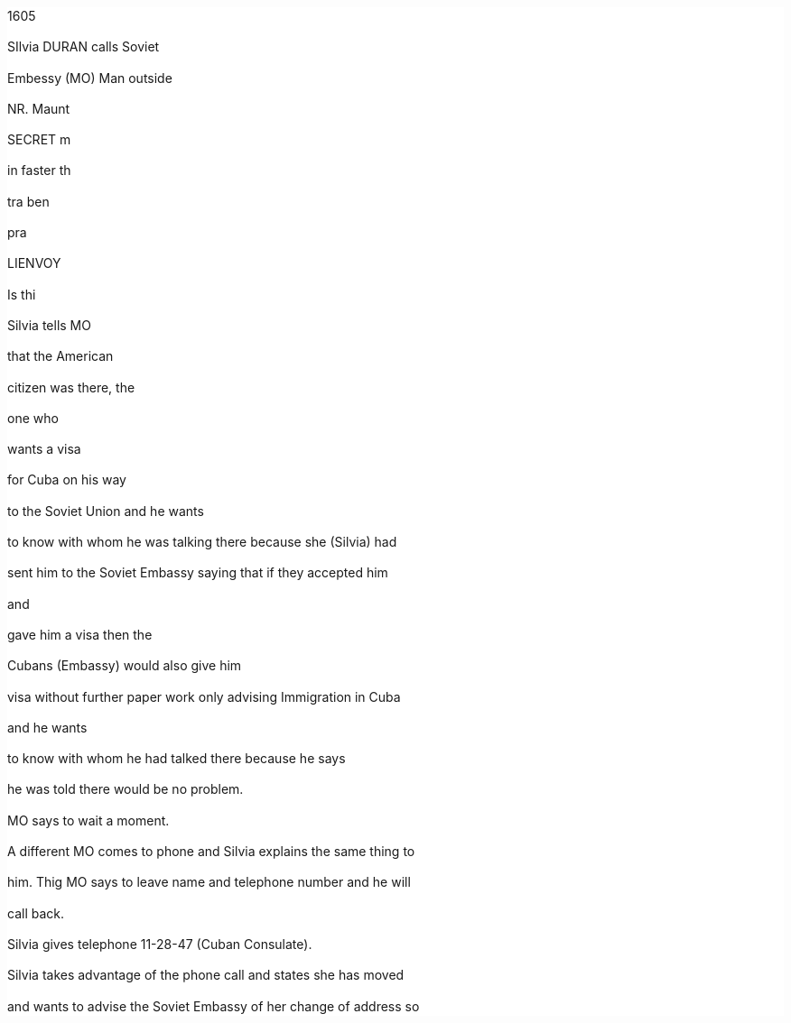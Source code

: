 1605

SIlvia DURAN calls Soviet

Embessy (MO) Man outside

NR. Maunt

SECRET m

in faster th

tra ben

pra

LIENVOY

Is thi

Silvia tells MO

that the American

citizen was there, the

one who

wants a visa

for Cuba on his way

to the Soviet Union and he wants

to know with whom he was talking there because she (Silvia) had

sent him to the Soviet Embassy saying that if they accepted him

and

gave him a visa then the

Cubans (Embassy) would also give him

visa without further paper work only advising Immigration in Cuba

and he wants

to know with whom he had talked there because he says

he was told there would be no problem.

MO says to wait a moment.

A different MO comes to phone and Silvia explains the same thing to

him. Thig MO says to leave name and telephone number and he will

call back.

Silvia gives telephone 11-28-47 (Cuban Consulate).

Silvia takes advantage of the phone call and states she has moved

and wants to advise the Soviet Embassy of her change of address so
